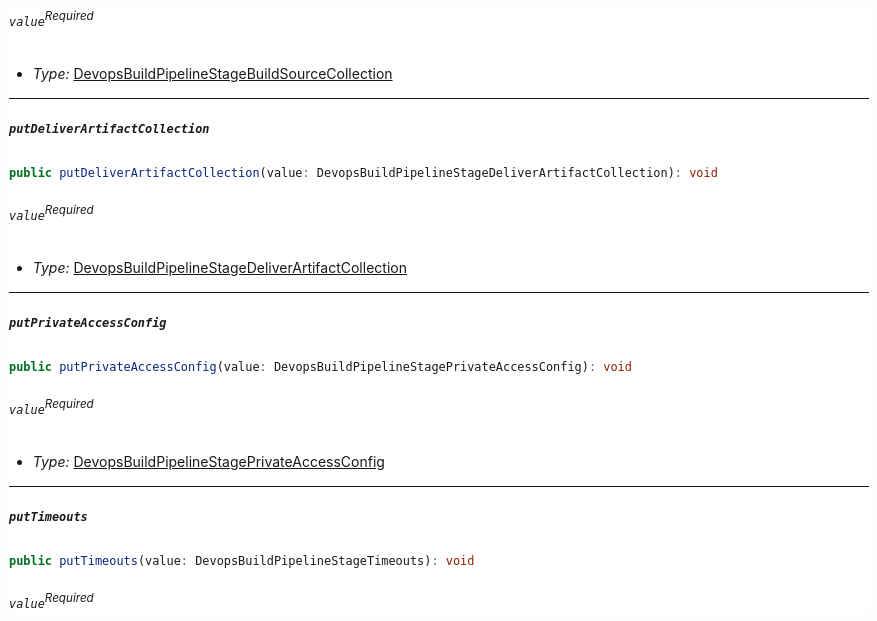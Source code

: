 ###### `value`<sup>Required</sup> <a name="value" id="rhizo-co-terraform-provider-oci.devopsBuildPipelineStage.DevopsBuildPipelineStage.putBuildSourceCollection.parameter.value"></a>

- *Type:* <a href="#rhizo-co-terraform-provider-oci.devopsBuildPipelineStage.DevopsBuildPipelineStageBuildSourceCollection">DevopsBuildPipelineStageBuildSourceCollection</a>

---

##### `putDeliverArtifactCollection` <a name="putDeliverArtifactCollection" id="rhizo-co-terraform-provider-oci.devopsBuildPipelineStage.DevopsBuildPipelineStage.putDeliverArtifactCollection"></a>

```typescript
public putDeliverArtifactCollection(value: DevopsBuildPipelineStageDeliverArtifactCollection): void
```

###### `value`<sup>Required</sup> <a name="value" id="rhizo-co-terraform-provider-oci.devopsBuildPipelineStage.DevopsBuildPipelineStage.putDeliverArtifactCollection.parameter.value"></a>

- *Type:* <a href="#rhizo-co-terraform-provider-oci.devopsBuildPipelineStage.DevopsBuildPipelineStageDeliverArtifactCollection">DevopsBuildPipelineStageDeliverArtifactCollection</a>

---

##### `putPrivateAccessConfig` <a name="putPrivateAccessConfig" id="rhizo-co-terraform-provider-oci.devopsBuildPipelineStage.DevopsBuildPipelineStage.putPrivateAccessConfig"></a>

```typescript
public putPrivateAccessConfig(value: DevopsBuildPipelineStagePrivateAccessConfig): void
```

###### `value`<sup>Required</sup> <a name="value" id="rhizo-co-terraform-provider-oci.devopsBuildPipelineStage.DevopsBuildPipelineStage.putPrivateAccessConfig.parameter.value"></a>

- *Type:* <a href="#rhizo-co-terraform-provider-oci.devopsBuildPipelineStage.DevopsBuildPipelineStagePrivateAccessConfig">DevopsBuildPipelineStagePrivateAccessConfig</a>

---

##### `putTimeouts` <a name="putTimeouts" id="rhizo-co-terraform-provider-oci.devopsBuildPipelineStage.DevopsBuildPipelineStage.putTimeouts"></a>

```typescript
public putTimeouts(value: DevopsBuildPipelineStageTimeouts): void
```

###### `value`<sup>Required</sup> <a name="value" id="rhizo-co-terraform-provider-oci.devopsBuildPipelineStage.DevopsBuildPipelineStage.putTimeouts.parameter.value"></a>
